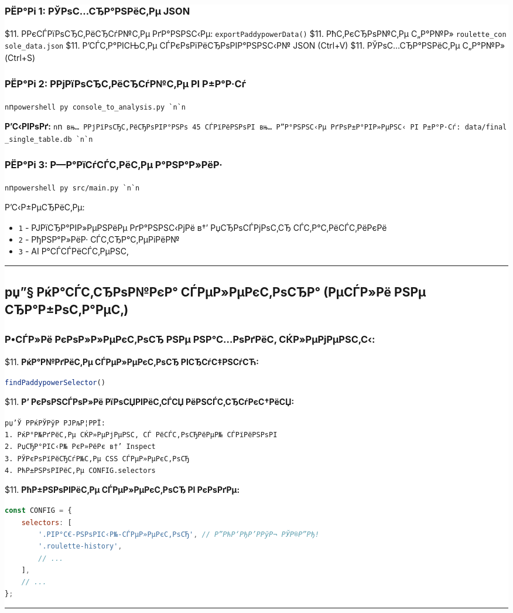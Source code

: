 ### РЁР°Рі 1: РЎРѕС…СЂР°РЅРёС‚Рµ JSON

$11. Р­РєСЃРїРѕСЂС‚РёСЂСѓР№С‚Рµ РґР°РЅРЅС‹Рµ: `exportPaddypowerData()`
$11. РћС‚РєСЂРѕР№С‚Рµ С„Р°Р№Р» `roulette_console_data.json`
$11. Р’СЃС‚Р°РІСЊС‚Рµ СЃРєРѕРїРёСЂРѕРІР°РЅРЅС‹Р№ JSON (Ctrl+V)
$11. РЎРѕС…СЂР°РЅРёС‚Рµ С„Р°Р№Р» (Ctrl+S)

### РЁР°Рі 2: РРјРїРѕСЂС‚РёСЂСѓР№С‚Рµ РІ Р±Р°Р·Сѓ

`n`n```powershell
py console_to_analysis.py
`n`n```

**Р’С‹РІРѕРґ:**
`n`n```
вњ… РРјРїРѕСЂС‚РёСЂРѕРІР°РЅРѕ 45 СЃРїРёРЅРѕРІ
вњ… Р”Р°РЅРЅС‹Рµ РґРѕР±Р°РІР»РµРЅС‹ РІ Р±Р°Р·Сѓ: data/final_single_table.db
`n`n```

### РЁР°Рі 3: Р—Р°РїСѓСЃС‚РёС‚Рµ Р°РЅР°Р»РёР·

`n`n```powershell
py src/main.py
`n`n```

Р’С‹Р±РµСЂРёС‚Рµ:
- `1` - РЈРїСЂР°РІР»РµРЅРёРµ РґР°РЅРЅС‹РјРё в†’ РџСЂРѕСЃРјРѕС‚СЂ СЃС‚Р°С‚РёСЃС‚РёРєРё
- `2` - РђРЅР°Р»РёР· СЃС‚СЂР°С‚РµРіРёР№
- `3` - AI Р°СЃСЃРёСЃС‚РµРЅС‚

---

## рџ”§ РќР°СЃС‚СЂРѕР№РєР° СЃРµР»РµРєС‚РѕСЂР° (РµСЃР»Рё РЅРµ СЂР°Р±РѕС‚Р°РµС‚)

### Р•СЃР»Рё РєРѕР»Р»РµРєС‚РѕСЂ РЅРµ РЅР°С…РѕРґРёС‚ СЌР»РµРјРµРЅС‚С‹:

$11. **РќР°Р№РґРёС‚Рµ СЃРµР»РµРєС‚РѕСЂ РІСЂСѓС‡РЅСѓСЋ:**
   ```javascript
   findPaddypowerSelector()
   ```

$11. **Р’ РєРѕРЅСЃРѕР»Рё РїРѕСЏРІРёС‚СЃСЏ РёРЅСЃС‚СЂСѓРєС†РёСЏ:**
   ```
   рџ’Ў РРќРЎРўР РЈРљР¦РРЇ:
   1. РќР°Р№РґРёС‚Рµ СЌР»РµРјРµРЅС‚ СЃ РёСЃС‚РѕСЂРёРµР№ СЃРїРёРЅРѕРІ
   2. РџСЂР°РІС‹Р№ РєР»РёРє в†’ Inspect
   3. РЎРєРѕРїРёСЂСѓР№С‚Рµ CSS СЃРµР»РµРєС‚РѕСЂ
   4. РћР±РЅРѕРІРёС‚Рµ CONFIG.selectors
   ```

$11. **РћР±РЅРѕРІРёС‚Рµ СЃРµР»РµРєС‚РѕСЂ РІ РєРѕРґРµ:**
   ```javascript
   const CONFIG = {
       selectors: [
           '.РІР°С€-РЅРѕРІС‹Р№-СЃРµР»РµРєС‚РѕСЂ', // Р”РћР‘РђР’РРўР¬ РЎР®Р”Рђ!
           '.roulette-history',
           // ...
       ],
       // ...
   };
   ```

---